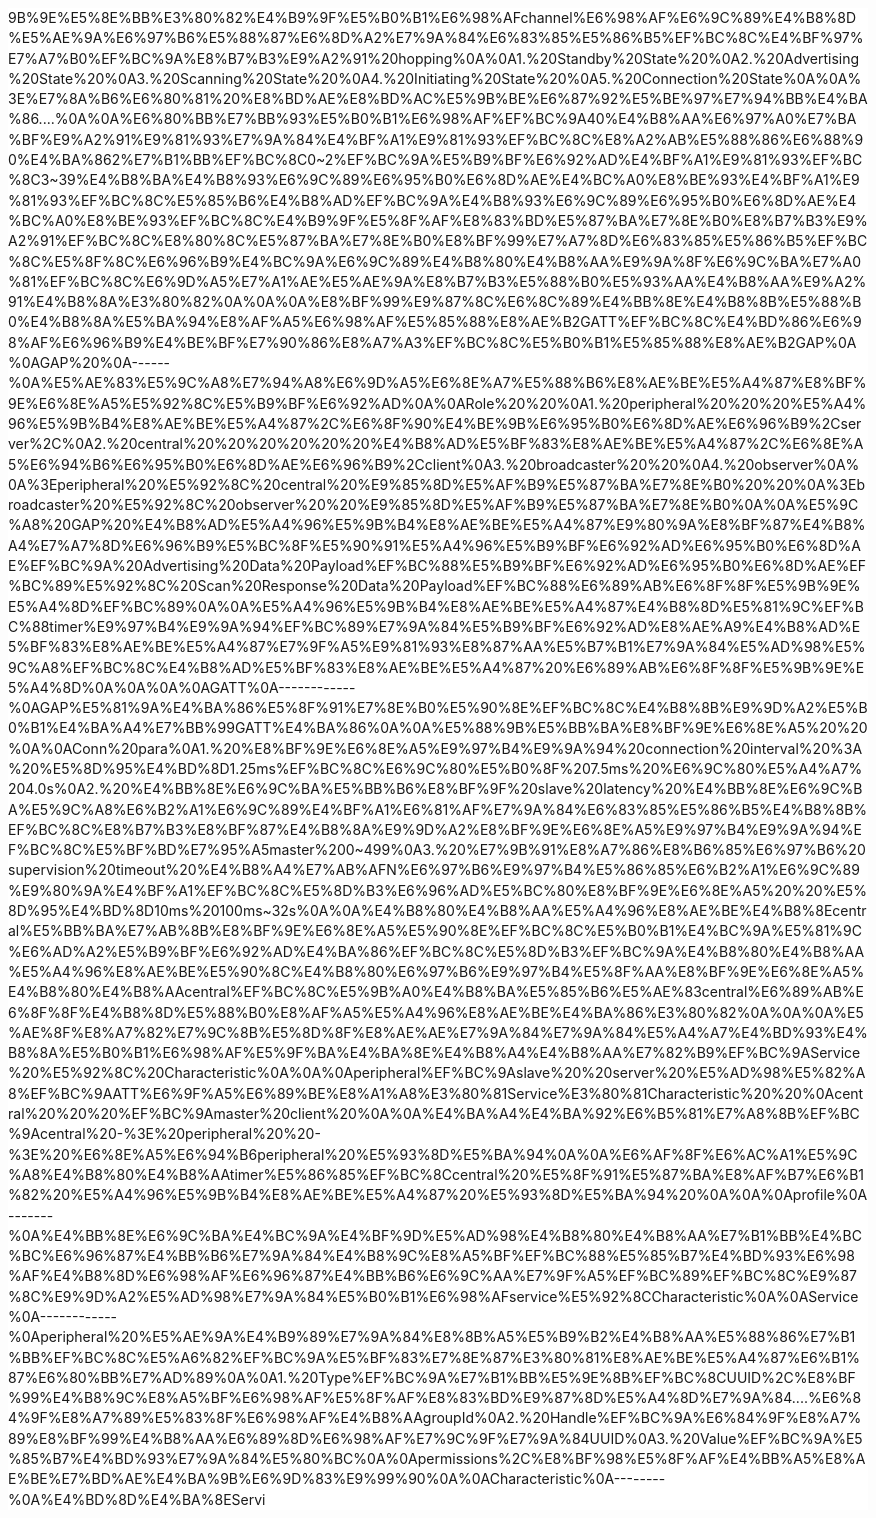 9B%9E%E5%8E%BB%E3%80%82%E4%B9%9F%E5%B0%B1%E6%98%AFchannel%E6%98%AF%E6%9C%89%E4%B8%8D%E5%AE%9A%E6%97%B6%E5%88%87%E6%8D%A2%E7%9A%84%E6%83%85%E5%86%B5%EF%BC%8C%E4%BF%97%E7%A7%B0%EF%BC%9A%E8%B7%B3%E9%A2%91%20hopping%0A%0A1.%20Standby%20State%20%0A2.%20Advertising%20State%20%0A3.%20Scanning%20State%20%0A4.%20Initiating%20State%20%0A5.%20Connection%20State%0A%0A%3E%E7%8A%B6%E6%80%81%20%E8%BD%AE%E8%BD%AC%E5%9B%BE%E6%87%92%E5%BE%97%E7%94%BB%E4%BA%86....%0A%0A%E6%80%BB%E7%BB%93%E5%B0%B1%E6%98%AF%EF%BC%9A40%E4%B8%AA%E6%97%A0%E7%BA%BF%E9%A2%91%E9%81%93%E7%9A%84%E4%BF%A1%E9%81%93%EF%BC%8C%E8%A2%AB%E5%88%86%E6%88%90%E4%BA%862%E7%B1%BB%EF%BC%8C0~2%EF%BC%9A%E5%B9%BF%E6%92%AD%E4%BF%A1%E9%81%93%EF%BC%8C3~39%E4%B8%BA%E4%B8%93%E6%9C%89%E6%95%B0%E6%8D%AE%E4%BC%A0%E8%BE%93%E4%BF%A1%E9%81%93%EF%BC%8C%E5%85%B6%E4%B8%AD%EF%BC%9A%E4%B8%93%E6%9C%89%E6%95%B0%E6%8D%AE%E4%BC%A0%E8%BE%93%EF%BC%8C%E4%B9%9F%E5%8F%AF%E8%83%BD%E5%87%BA%E7%8E%B0%E8%B7%B3%E9%A2%91%EF%BC%8C%E8%80%8C%E5%87%BA%E7%8E%B0%E8%BF%99%E7%A7%8D%E6%83%85%E5%86%B5%EF%BC%8C%E5%8F%8C%E6%96%B9%E4%BC%9A%E6%9C%89%E4%B8%80%E4%B8%AA%E9%9A%8F%E6%9C%BA%E7%A0%81%EF%BC%8C%E6%9D%A5%E7%A1%AE%E5%AE%9A%E8%B7%B3%E5%88%B0%E5%93%AA%E4%B8%AA%E9%A2%91%E4%B8%8A%E3%80%82%0A%0A%0A%E8%BF%99%E9%87%8C%E6%8C%89%E4%BB%8E%E4%B8%8B%E5%88%B0%E4%B8%8A%E5%BA%94%E8%AF%A5%E6%98%AF%E5%85%88%E8%AE%B2GATT%EF%BC%8C%E4%BD%86%E6%98%AF%E6%96%B9%E4%BE%BF%E7%90%86%E8%A7%A3%EF%BC%8C%E5%B0%B1%E5%85%88%E8%AE%B2GAP%0A%0AGAP%20%0A\-\-\-\-\-\-%0A%E5%AE%83%E5%9C%A8%E7%94%A8%E6%9D%A5%E6%8E%A7%E5%88%B6%E8%AE%BE%E5%A4%87%E8%BF%9E%E6%8E%A5%E5%92%8C%E5%B9%BF%E6%92%AD%0A%0ARole%20%20%0A1.%20peripheral%20%20%20%E5%A4%96%E5%9B%B4%E8%AE%BE%E5%A4%87%2C%E6%8F%90%E4%BE%9B%E6%95%B0%E6%8D%AE%E6%96%B9%2Cserver%2C%0A2.%20central%20%20%20%20%20%20%E4%B8%AD%E5%BF%83%E8%AE%BE%E5%A4%87%2C%E6%8E%A5%E6%94%B6%E6%95%B0%E6%8D%AE%E6%96%B9%2Cclient%0A3.%20broadcaster%20%20%0A4.%20observer%0A%0A%3Eperipheral%20%E5%92%8C%20central%20%E9%85%8D%E5%AF%B9%E5%87%BA%E7%8E%B0%20%20%0A%3Ebroadcaster%20%E5%92%8C%20observer%20%20%E9%85%8D%E5%AF%B9%E5%87%BA%E7%8E%B0%0A%0A%E5%9C%A8%20GAP%20%E4%B8%AD%E5%A4%96%E5%9B%B4%E8%AE%BE%E5%A4%87%E9%80%9A%E8%BF%87%E4%B8%A4%E7%A7%8D%E6%96%B9%E5%BC%8F%E5%90%91%E5%A4%96%E5%B9%BF%E6%92%AD%E6%95%B0%E6%8D%AE%EF%BC%9A%20Advertising%20Data%20Payload%EF%BC%88%E5%B9%BF%E6%92%AD%E6%95%B0%E6%8D%AE%EF%BC%89%E5%92%8C%20Scan%20Response%20Data%20Payload%EF%BC%88%E6%89%AB%E6%8F%8F%E5%9B%9E%E5%A4%8D%EF%BC%89%0A%0A%E5%A4%96%E5%9B%B4%E8%AE%BE%E5%A4%87%E4%B8%8D%E5%81%9C%EF%BC%88timer%E9%97%B4%E9%9A%94%EF%BC%89%E7%9A%84%E5%B9%BF%E6%92%AD%E8%AE%A9%E4%B8%AD%E5%BF%83%E8%AE%BE%E5%A4%87%E7%9F%A5%E9%81%93%E8%87%AA%E5%B7%B1%E7%9A%84%E5%AD%98%E5%9C%A8%EF%BC%8C%E4%B8%AD%E5%BF%83%E8%AE%BE%E5%A4%87%20%E6%89%AB%E6%8F%8F%E5%9B%9E%E5%A4%8D%0A%0A%0A%0AGATT%0A\-\-\-\-\-\-\-\-\-\-\-\-%0AGAP%E5%81%9A%E4%BA%86%E5%8F%91%E7%8E%B0%E5%90%8E%EF%BC%8C%E4%B8%8B%E9%9D%A2%E5%B0%B1%E4%BA%A4%E7%BB%99GATT%E4%BA%86%0A%0A%E5%88%9B%E5%BB%BA%E8%BF%9E%E6%8E%A5%20%20%0A%0AConn%20para%0A1.%20%E8%BF%9E%E6%8E%A5%E9%97%B4%E9%9A%94%20connection%20interval%20%3A%20%E5%8D%95%E4%BD%8D1.25ms%EF%BC%8C%E6%9C%80%E5%B0%8F%207.5ms%20%E6%9C%80%E5%A4%A7%204.0s%0A2.%20%E4%BB%8E%E6%9C%BA%E5%BB%B6%E8%BF%9F%20slave%20latency%20%E4%BB%8E%E6%9C%BA%E5%9C%A8%E6%B2%A1%E6%9C%89%E4%BF%A1%E6%81%AF%E7%9A%84%E6%83%85%E5%86%B5%E4%B8%8B%EF%BC%8C%E8%B7%B3%E8%BF%87%E4%B8%8A%E9%9D%A2%E8%BF%9E%E6%8E%A5%E9%97%B4%E9%9A%94%EF%BC%8C%E5%BF%BD%E7%95%A5master%200~499%0A3.%20%E7%9B%91%E8%A7%86%E8%B6%85%E6%97%B6%20supervision%20timeout%20%E4%B8%A4%E7%AB%AFN%E6%97%B6%E9%97%B4%E5%86%85%E6%B2%A1%E6%9C%89%E9%80%9A%E4%BF%A1%EF%BC%8C%E5%8D%B3%E6%96%AD%E5%BC%80%E8%BF%9E%E6%8E%A5%20%20%E5%8D%95%E4%BD%8D10ms%20100ms~32s%0A%0A%E4%B8%80%E4%B8%AA%E5%A4%96%E8%AE%BE%E4%B8%8Ecentral%E5%BB%BA%E7%AB%8B%E8%BF%9E%E6%8E%A5%E5%90%8E%EF%BC%8C%E5%B0%B1%E4%BC%9A%E5%81%9C%E6%AD%A2%E5%B9%BF%E6%92%AD%E4%BA%86%EF%BC%8C%E5%8D%B3%EF%BC%9A%E4%B8%80%E4%B8%AA%E5%A4%96%E8%AE%BE%E5%90%8C%E4%B8%80%E6%97%B6%E9%97%B4%E5%8F%AA%E8%BF%9E%E6%8E%A5%E4%B8%80%E4%B8%AAcentral%EF%BC%8C%E5%9B%A0%E4%B8%BA%E5%85%B6%E5%AE%83central%E6%89%AB%E6%8F%8F%E4%B8%8D%E5%88%B0%E8%AF%A5%E5%A4%96%E8%AE%BE%E4%BA%86%E3%80%82%0A%0A%0A%E5%AE%8F%E8%A7%82%E7%9C%8B%E5%8D%8F%E8%AE%AE%E7%9A%84%E7%9A%84%E5%A4%A7%E4%BD%93%E4%B8%8A%E5%B0%B1%E6%98%AF%E5%9F%BA%E4%BA%8E%E4%B8%A4%E4%B8%AA%E7%82%B9%EF%BC%9AService%20%E5%92%8C%20Characteristic%0A%0A%0Aperipheral%EF%BC%9Aslave%20%20server%20%E5%AD%98%E5%82%A8%EF%BC%9AATT%E6%9F%A5%E6%89%BE%E8%A1%A8%E3%80%81Service%E3%80%81Characteristic%20%20%0Acentral%20%20%20%EF%BC%9Amaster%20client%20%0A%0A%E4%BA%A4%E4%BA%92%E6%B5%81%E7%A8%8B%EF%BC%9Acentral%20\-%3E%20peripheral%20%20\-%3E%20%E6%8E%A5%E6%94%B6peripheral%20%E5%93%8D%E5%BA%94%0A%0A%E6%AF%8F%E6%AC%A1%E5%9C%A8%E4%B8%80%E4%B8%AAtimer%E5%86%85%EF%BC%8Ccentral%20%E5%8F%91%E5%87%BA%E8%AF%B7%E6%B1%82%20%E5%A4%96%E5%9B%B4%E8%AE%BE%E5%A4%87%20%E5%93%8D%E5%BA%94%20%0A%0A%0Aprofile%0A\-\-\-\-\-\-\-%0A%E4%BB%8E%E6%9C%BA%E4%BC%9A%E4%BF%9D%E5%AD%98%E4%B8%80%E4%B8%AA%E7%B1%BB%E4%BC%BC%E6%96%87%E4%BB%B6%E7%9A%84%E4%B8%9C%E8%A5%BF%EF%BC%88%E5%85%B7%E4%BD%93%E6%98%AF%E4%B8%8D%E6%98%AF%E6%96%87%E4%BB%B6%E6%9C%AA%E7%9F%A5%EF%BC%89%EF%BC%8C%E9%87%8C%E9%9D%A2%E5%AD%98%E7%9A%84%E5%B0%B1%E6%98%AFservice%E5%92%8CCharacteristic%0A%0AService%0A\-\-\-\-\-\-\-\-\-\-\-\-%0Aperipheral%20%E5%AE%9A%E4%B9%89%E7%9A%84%E8%8B%A5%E5%B9%B2%E4%B8%AA%E5%88%86%E7%B1%BB%EF%BC%8C%E5%A6%82%EF%BC%9A%E5%BF%83%E7%8E%87%E3%80%81%E8%AE%BE%E5%A4%87%E6%B1%87%E6%80%BB%E7%AD%89%0A%0A1.%20Type%EF%BC%9A%E7%B1%BB%E5%9E%8B%EF%BC%8CUUID%2C%E8%BF%99%E4%B8%9C%E8%A5%BF%E6%98%AF%E5%8F%AF%E8%83%BD%E9%87%8D%E5%A4%8D%E7%9A%84....%E6%84%9F%E8%A7%89%E5%83%8F%E6%98%AF%E4%B8%AAgroupId%0A2.%20Handle%EF%BC%9A%E6%84%9F%E8%A7%89%E8%BF%99%E4%B8%AA%E6%89%8D%E6%98%AF%E7%9C%9F%E7%9A%84UUID%0A3.%20Value%EF%BC%9A%E5%85%B7%E4%BD%93%E7%9A%84%E5%80%BC%0A%0Apermissions%2C%E8%BF%98%E5%8F%AF%E4%BB%A5%E8%AE%BE%E7%BD%AE%E4%BA%9B%E6%9D%83%E9%99%90%0A%0ACharacteristic%0A\-\-\-\-\-\-\-\-%0A%E4%BD%8D%E4%BA%8EServi